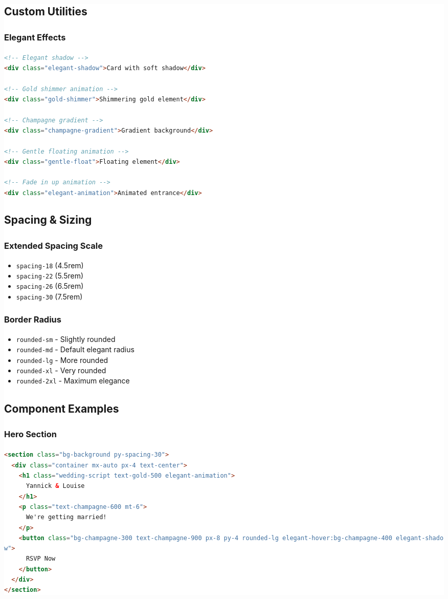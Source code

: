 ## Custom Utilities

### Elegant Effects
```html
<!-- Elegant shadow -->
<div class="elegant-shadow">Card with soft shadow</div>

<!-- Gold shimmer animation -->
<div class="gold-shimmer">Shimmering gold element</div>

<!-- Champagne gradient -->
<div class="champagne-gradient">Gradient background</div>

<!-- Gentle floating animation -->
<div class="gentle-float">Floating element</div>

<!-- Fade in up animation -->
<div class="elegant-animation">Animated entrance</div>
```

## Spacing & Sizing

### Extended Spacing Scale
- `spacing-18` (4.5rem)
- `spacing-22` (5.5rem)
- `spacing-26` (6.5rem)
- `spacing-30` (7.5rem)

### Border Radius
- `rounded-sm` - Slightly rounded
- `rounded-md` - Default elegant radius
- `rounded-lg` - More rounded
- `rounded-xl` - Very rounded
- `rounded-2xl` - Maximum elegance

## Component Examples

### Hero Section
```html
<section class="bg-background py-spacing-30">
  <div class="container mx-auto px-4 text-center">
    <h1 class="wedding-script text-gold-500 elegant-animation">
      Yannick & Louise
    </h1>
    <p class="text-champagne-600 mt-6">
      We're getting married!
    </p>
    <button class="bg-champagne-300 text-champagne-900 px-8 py-4 rounded-lg elegant-hover:bg-champagne-400 elegant-shadow">
      RSVP Now
    </button>
  </div>
</section>
```
